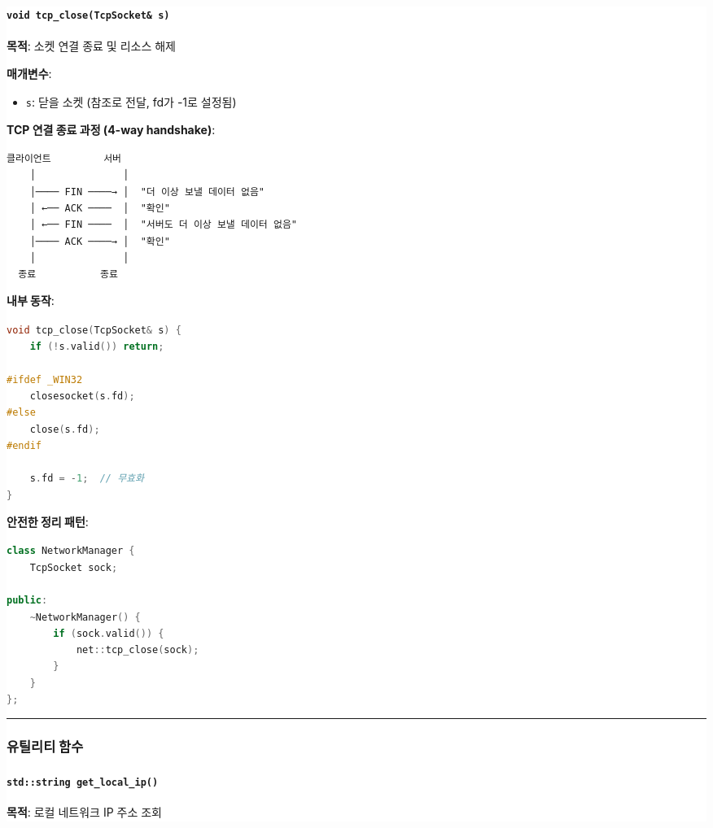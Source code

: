 #### `void tcp_close(TcpSocket& s)`

**목적**: 소켓 연결 종료 및 리소스 해제

**매개변수**:
- `s`: 닫을 소켓 (참조로 전달, fd가 -1로 설정됨)

**TCP 연결 종료 과정 (4-way handshake)**:
```
클라이언트         서버
    │               │
    │──── FIN ────→ │  "더 이상 보낼 데이터 없음"
    │ ←── ACK ────  │  "확인"
    │ ←── FIN ────  │  "서버도 더 이상 보낼 데이터 없음"
    │──── ACK ────→ │  "확인"
    │               │
  종료           종료
```

**내부 동작**:
```cpp
void tcp_close(TcpSocket& s) {
    if (!s.valid()) return;

#ifdef _WIN32
    closesocket(s.fd);
#else
    close(s.fd);
#endif

    s.fd = -1;  // 무효화
}
```

**안전한 정리 패턴**:
```cpp
class NetworkManager {
    TcpSocket sock;

public:
    ~NetworkManager() {
        if (sock.valid()) {
            net::tcp_close(sock);
        }
    }
};
```

---

### 유틸리티 함수

#### `std::string get_local_ip()`

**목적**: 로컬 네트워크 IP 주소 조회
